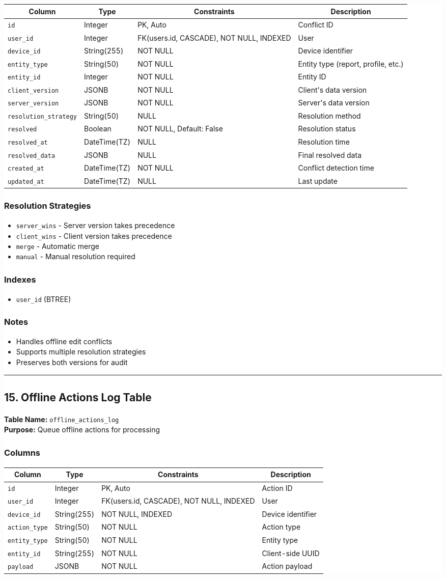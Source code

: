 | Column | Type | Constraints | Description |
|--------|------|-------------|-------------|
| `id` | Integer | PK, Auto | Conflict ID |
| `user_id` | Integer | FK(users.id, CASCADE), NOT NULL, INDEXED | User |
| `device_id` | String(255) | NOT NULL | Device identifier |
| `entity_type` | String(50) | NOT NULL | Entity type (report, profile, etc.) |
| `entity_id` | Integer | NOT NULL | Entity ID |
| `client_version` | JSONB | NOT NULL | Client's data version |
| `server_version` | JSONB | NOT NULL | Server's data version |
| `resolution_strategy` | String(50) | NULL | Resolution method |
| `resolved` | Boolean | NOT NULL, Default: False | Resolution status |
| `resolved_at` | DateTime(TZ) | NULL | Resolution time |
| `resolved_data` | JSONB | NULL | Final resolved data |
| `created_at` | DateTime(TZ) | NOT NULL | Conflict detection time |
| `updated_at` | DateTime(TZ) | NULL | Last update |

### Resolution Strategies
- `server_wins` - Server version takes precedence
- `client_wins` - Client version takes precedence
- `merge` - Automatic merge
- `manual` - Manual resolution required

### Indexes
- `user_id` (BTREE)

### Notes
- Handles offline edit conflicts
- Supports multiple resolution strategies
- Preserves both versions for audit

---

## 15. Offline Actions Log Table

**Table Name:** `offline_actions_log`  
**Purpose:** Queue offline actions for processing

### Columns

| Column | Type | Constraints | Description |
|--------|------|-------------|-------------|
| `id` | Integer | PK, Auto | Action ID |
| `user_id` | Integer | FK(users.id, CASCADE), NOT NULL, INDEXED | User |
| `device_id` | String(255) | NOT NULL, INDEXED | Device identifier |
| `action_type` | String(50) | NOT NULL | Action type |
| `entity_type` | String(50) | NOT NULL | Entity type |
| `entity_id` | String(255) | NOT NULL | Client-side UUID |
| `payload` | JSONB | NOT NULL | Action payload |
